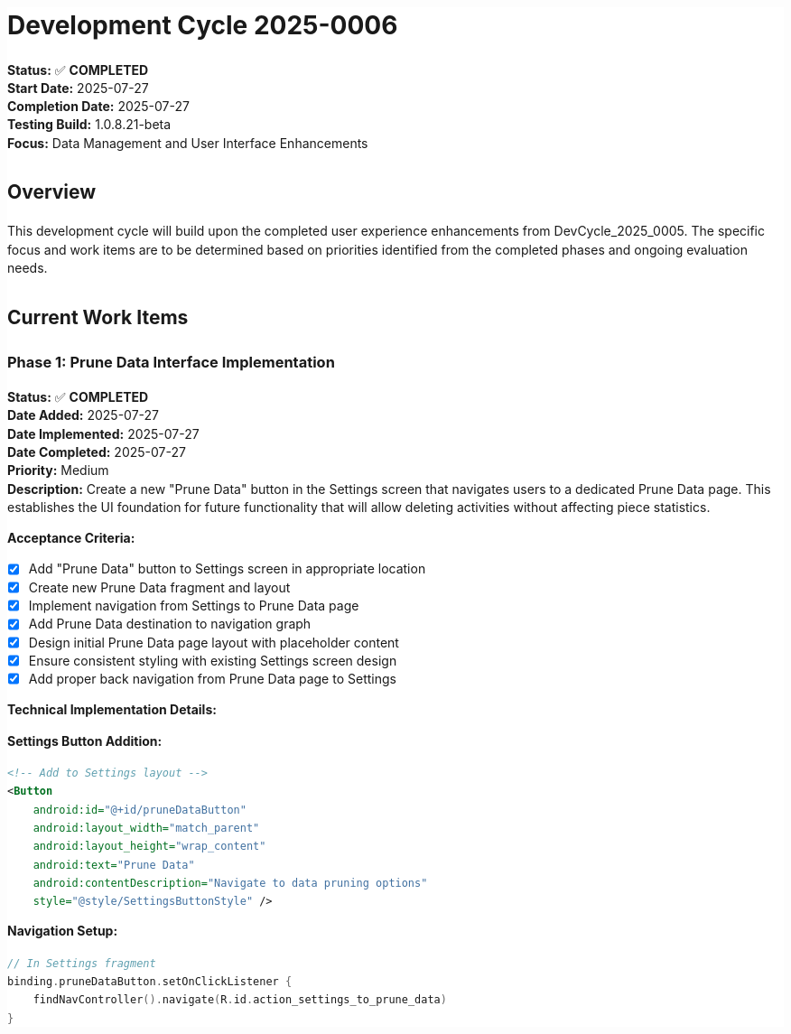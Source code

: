 # Development Cycle 2025-0006

**Status:** ✅ **COMPLETED**  
**Start Date:** 2025-07-27  
**Completion Date:** 2025-07-27  
**Testing Build:** 1.0.8.21-beta  
**Focus:** Data Management and User Interface Enhancements

## Overview

This development cycle will build upon the completed user experience enhancements from DevCycle_2025_0005. The specific focus and work items are to be determined based on priorities identified from the completed phases and ongoing evaluation needs.

## Current Work Items

### Phase 1: Prune Data Interface Implementation
**Status:** ✅ **COMPLETED**  
**Date Added:** 2025-07-27  
**Date Implemented:** 2025-07-27  
**Date Completed:** 2025-07-27  
**Priority:** Medium  
**Description:** Create a new "Prune Data" button in the Settings screen that navigates users to a dedicated Prune Data page. This establishes the UI foundation for future functionality that will allow deleting activities without affecting piece statistics.

**Acceptance Criteria:**
- [x] Add "Prune Data" button to Settings screen in appropriate location
- [x] Create new Prune Data fragment and layout
- [x] Implement navigation from Settings to Prune Data page
- [x] Add Prune Data destination to navigation graph
- [x] Design initial Prune Data page layout with placeholder content
- [x] Ensure consistent styling with existing Settings screen design
- [x] Add proper back navigation from Prune Data page to Settings

**Technical Implementation Details:**

**Settings Button Addition:**
```xml
<!-- Add to Settings layout -->
<Button
    android:id="@+id/pruneDataButton"
    android:layout_width="match_parent"
    android:layout_height="wrap_content"
    android:text="Prune Data"
    android:contentDescription="Navigate to data pruning options"
    style="@style/SettingsButtonStyle" />
```

**Navigation Setup:**
```kotlin
// In Settings fragment
binding.pruneDataButton.setOnClickListener {
    findNavController().navigate(R.id.action_settings_to_prune_data)
}
```
